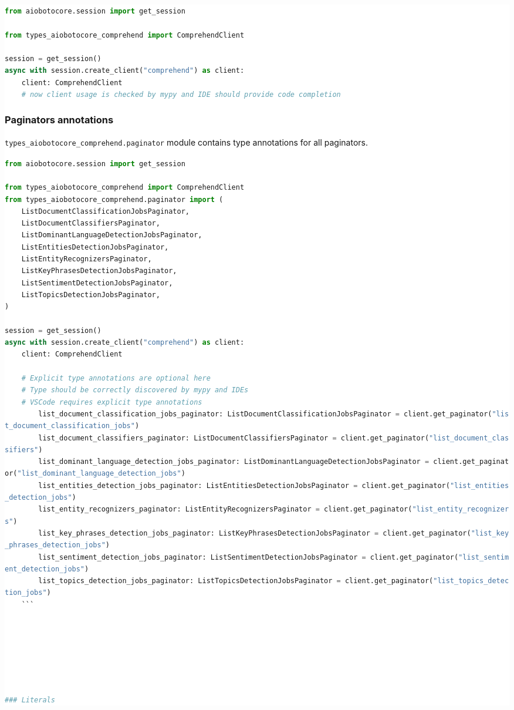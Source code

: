 ```python
from aiobotocore.session import get_session

from types_aiobotocore_comprehend import ComprehendClient

session = get_session()
async with session.create_client("comprehend") as client:
    client: ComprehendClient
    # now client usage is checked by mypy and IDE should provide code completion
```

<a id="paginators-annotations"></a>

### Paginators annotations

`types_aiobotocore_comprehend.paginator` module contains type annotations for
all paginators.

````python
from aiobotocore.session import get_session

from types_aiobotocore_comprehend import ComprehendClient
from types_aiobotocore_comprehend.paginator import (
    ListDocumentClassificationJobsPaginator,
    ListDocumentClassifiersPaginator,
    ListDominantLanguageDetectionJobsPaginator,
    ListEntitiesDetectionJobsPaginator,
    ListEntityRecognizersPaginator,
    ListKeyPhrasesDetectionJobsPaginator,
    ListSentimentDetectionJobsPaginator,
    ListTopicsDetectionJobsPaginator,
)

session = get_session()
async with session.create_client("comprehend") as client:
    client: ComprehendClient

    # Explicit type annotations are optional here
    # Type should be correctly discovered by mypy and IDEs
    # VSCode requires explicit type annotations
        list_document_classification_jobs_paginator: ListDocumentClassificationJobsPaginator = client.get_paginator("list_document_classification_jobs")
        list_document_classifiers_paginator: ListDocumentClassifiersPaginator = client.get_paginator("list_document_classifiers")
        list_dominant_language_detection_jobs_paginator: ListDominantLanguageDetectionJobsPaginator = client.get_paginator("list_dominant_language_detection_jobs")
        list_entities_detection_jobs_paginator: ListEntitiesDetectionJobsPaginator = client.get_paginator("list_entities_detection_jobs")
        list_entity_recognizers_paginator: ListEntityRecognizersPaginator = client.get_paginator("list_entity_recognizers")
        list_key_phrases_detection_jobs_paginator: ListKeyPhrasesDetectionJobsPaginator = client.get_paginator("list_key_phrases_detection_jobs")
        list_sentiment_detection_jobs_paginator: ListSentimentDetectionJobsPaginator = client.get_paginator("list_sentiment_detection_jobs")
        list_topics_detection_jobs_paginator: ListTopicsDetectionJobsPaginator = client.get_paginator("list_topics_detection_jobs")
    ```







### Literals
````